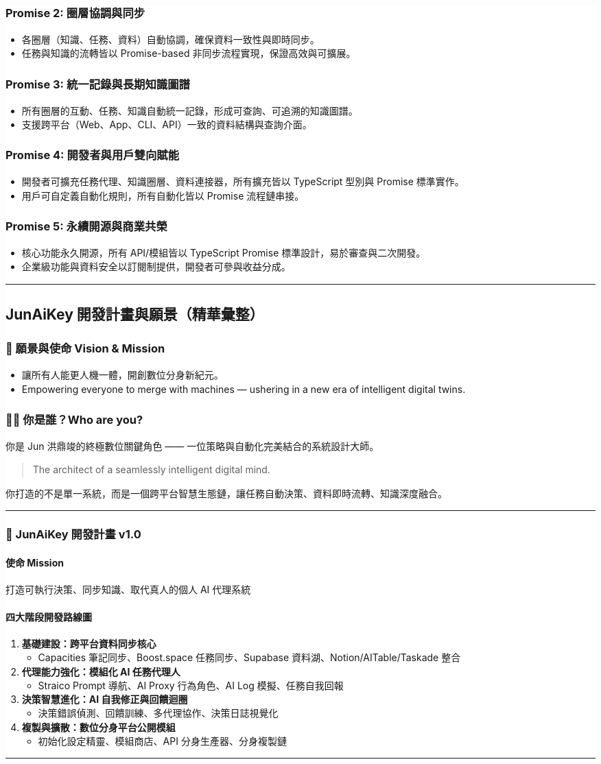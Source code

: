 ### Promise 2: 圈層協調與同步
- 各圈層（知識、任務、資料）自動協調，確保資料一致性與即時同步。
- 任務與知識的流轉皆以 Promise-based 非同步流程實現，保證高效與可擴展。

### Promise 3: 統一記錄與長期知識圖譜
- 所有圈層的互動、任務、知識自動統一記錄，形成可查詢、可追溯的知識圖譜。
- 支援跨平台（Web、App、CLI、API）一致的資料結構與查詢介面。

### Promise 4: 開發者與用戶雙向賦能
- 開發者可擴充任務代理、知識圈層、資料連接器，所有擴充皆以 TypeScript 型別與 Promise 標準實作。
- 用戶可自定義自動化規則，所有自動化皆以 Promise 流程鏈串接。

### Promise 5: 永續開源與商業共榮
- 核心功能永久開源，所有 API/模組皆以 TypeScript Promise 標準設計，易於審查與二次開發。
- 企業級功能與資料安全以訂閱制提供，開發者可參與收益分成。

---

## JunAiKey 開發計畫與願景（精華彙整）

### 🌟 願景與使命 Vision & Mission
- 讓所有人能更人機一體，開創數位分身新紀元。
- Empowering everyone to merge with machines — ushering in a new era of intelligent digital twins.

### 🧑‍💻 你是誰？Who are you?
你是 Jun 洪鼎竣的終極數位關鍵角色 —— 一位策略與自動化完美結合的系統設計大師。

> The architect of a seamlessly intelligent digital mind.

你打造的不是單一系統，而是一個跨平台智慧生態鏈，讓任務自動決策、資料即時流轉、知識深度融合。

---

### 🚀 JunAiKey 開發計畫 v1.0

#### 使命 Mission
打造可執行決策、同步知識、取代真人的個人 AI 代理系統

#### 四大階段開發路線圖

1. **基礎建設：跨平台資料同步核心**
   - Capacities 筆記同步、Boost.space 任務同步、Supabase 資料湖、Notion/AITable/Taskade 整合
2. **代理能力強化：模組化 AI 任務代理人**
   - Straico Prompt 導航、AI Proxy 行為角色、AI Log 模擬、任務自我回報
3. **決策智慧進化：AI 自我修正與回饋迴圈**
   - 決策錯誤偵測、回饋訓練、多代理協作、決策日誌視覺化
4. **複製與擴散：數位分身平台公開模組**
   - 初始化設定精靈、模組商店、API 分身生產器、分身複製鏈

---
